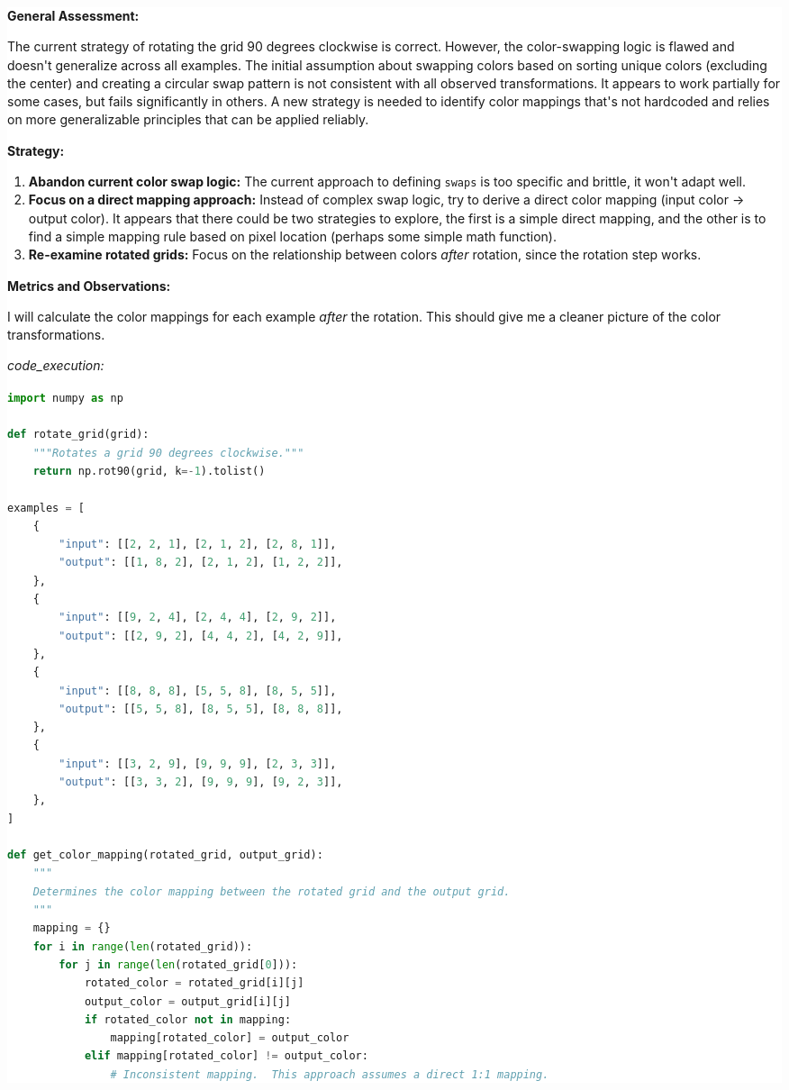 **General Assessment:**

The current strategy of rotating the grid 90 degrees clockwise is correct. However, the color-swapping logic is flawed and doesn't generalize across all examples. The initial assumption about swapping colors based on sorting unique colors (excluding the center) and creating a circular swap pattern is not consistent with all observed transformations. It appears to work partially for some cases, but fails significantly in others. A new strategy is needed to identify color mappings that's not hardcoded and relies on more generalizable principles that can be applied reliably.

**Strategy:**

1.  **Abandon current color swap logic:** The current approach to defining `swaps` is too specific and brittle, it won't adapt well.
2.  **Focus on a direct mapping approach:** Instead of complex swap logic, try to derive a direct color mapping (input color -> output color). It appears that there could be two strategies to explore, the first is a simple direct mapping, and the other is to find a simple mapping rule based on pixel location (perhaps some simple math function).
3. **Re-examine rotated grids:** Focus on the relationship between colors *after* rotation, since the rotation step works.

**Metrics and Observations:**

I will calculate the color mappings for each example *after* the rotation. This should give me a cleaner picture of the color transformations.



*code_execution:*
```python
import numpy as np

def rotate_grid(grid):
    """Rotates a grid 90 degrees clockwise."""
    return np.rot90(grid, k=-1).tolist()

examples = [
    {
        "input": [[2, 2, 1], [2, 1, 2], [2, 8, 1]],
        "output": [[1, 8, 2], [2, 1, 2], [1, 2, 2]],
    },
    {
        "input": [[9, 2, 4], [2, 4, 4], [2, 9, 2]],
        "output": [[2, 9, 2], [4, 4, 2], [4, 2, 9]],
    },
    {
        "input": [[8, 8, 8], [5, 5, 8], [8, 5, 5]],
        "output": [[5, 5, 8], [8, 5, 5], [8, 8, 8]],
    },
    {
        "input": [[3, 2, 9], [9, 9, 9], [2, 3, 3]],
        "output": [[3, 3, 2], [9, 9, 9], [9, 2, 3]],
    },
]

def get_color_mapping(rotated_grid, output_grid):
    """
    Determines the color mapping between the rotated grid and the output grid.
    """
    mapping = {}
    for i in range(len(rotated_grid)):
        for j in range(len(rotated_grid[0])):
            rotated_color = rotated_grid[i][j]
            output_color = output_grid[i][j]
            if rotated_color not in mapping:
                mapping[rotated_color] = output_color
            elif mapping[rotated_color] != output_color:
                # Inconsistent mapping.  This approach assumes a direct 1:1 mapping.
```